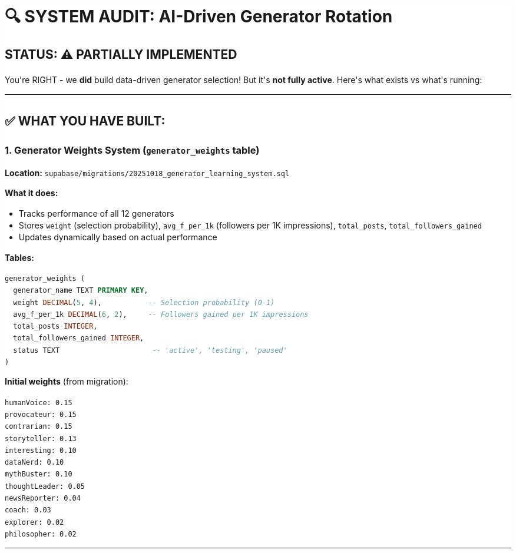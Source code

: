 # 🔍 SYSTEM AUDIT: AI-Driven Generator Rotation

## **STATUS: ⚠️ PARTIALLY IMPLEMENTED**

You're RIGHT - we **did** build data-driven generator selection! But it's **not fully active**. Here's what exists vs what's running:

---

## ✅ **WHAT YOU HAVE BUILT:**

### **1. Generator Weights System** (`generator_weights` table)
**Location:** `supabase/migrations/20251018_generator_learning_system.sql`

**What it does:**
- Tracks performance of all 12 generators
- Stores `weight` (selection probability), `avg_f_per_1k` (followers per 1K impressions), `total_posts`, `total_followers_gained`
- Updates dynamically based on actual performance

**Tables:**
```sql
generator_weights (
  generator_name TEXT PRIMARY KEY,
  weight DECIMAL(5, 4),           -- Selection probability (0-1)
  avg_f_per_1k DECIMAL(6, 2),     -- Followers gained per 1K impressions
  total_posts INTEGER,
  total_followers_gained INTEGER,
  status TEXT                      -- 'active', 'testing', 'paused'
)
```

**Initial weights** (from migration):
```
humanVoice: 0.15
provocateur: 0.15
contrarian: 0.15
storyteller: 0.13
interesting: 0.10
dataNerd: 0.10
mythBuster: 0.10
thoughtLeader: 0.05
newsReporter: 0.04
coach: 0.03
explorer: 0.02
philosopher: 0.02
```

---
